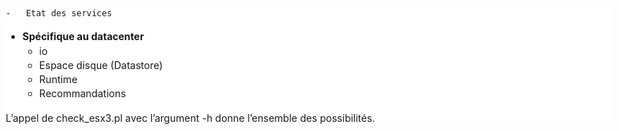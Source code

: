     -   Etat des services
-   **Spécifique au datacenter**
    -   io
    -   Espace disque (Datastore)
    -   Runtime
    -   Recommandations

L’appel de check\_esx3.pl avec l’argument -h donne l’ensemble des
possibilités.

